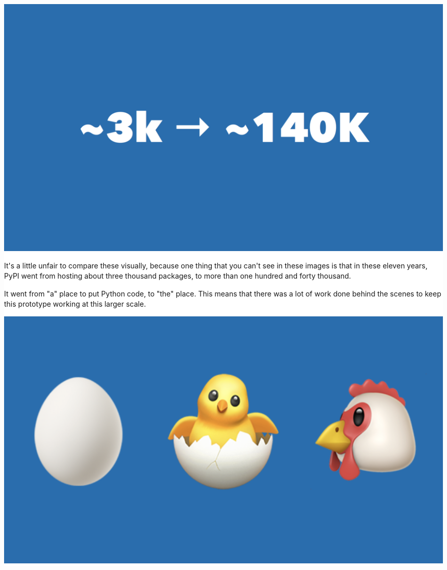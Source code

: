   <tr><td><a href="#24"><img id="24" class="slide" src="/assets/images/long_now/24.png"></a></td><td>
    <p>
      It's a little unfair to compare these visually, because one thing that
      you can't see in these images is that in these eleven years, PyPI went
      from hosting about three thousand packages, to more than one hundred and
      forty thousand.
    </p>
    <p>
      It went from "a" place to put Python code, to "the" place. This means
      that there was a lot of work done behind the scenes to keep this
      prototype working at this larger scale.
    </p>
  </td></tr>
  <tr><td><a href="#25"><img id="25" class="slide" src="/assets/images/long_now/25.png"></a></td><td>